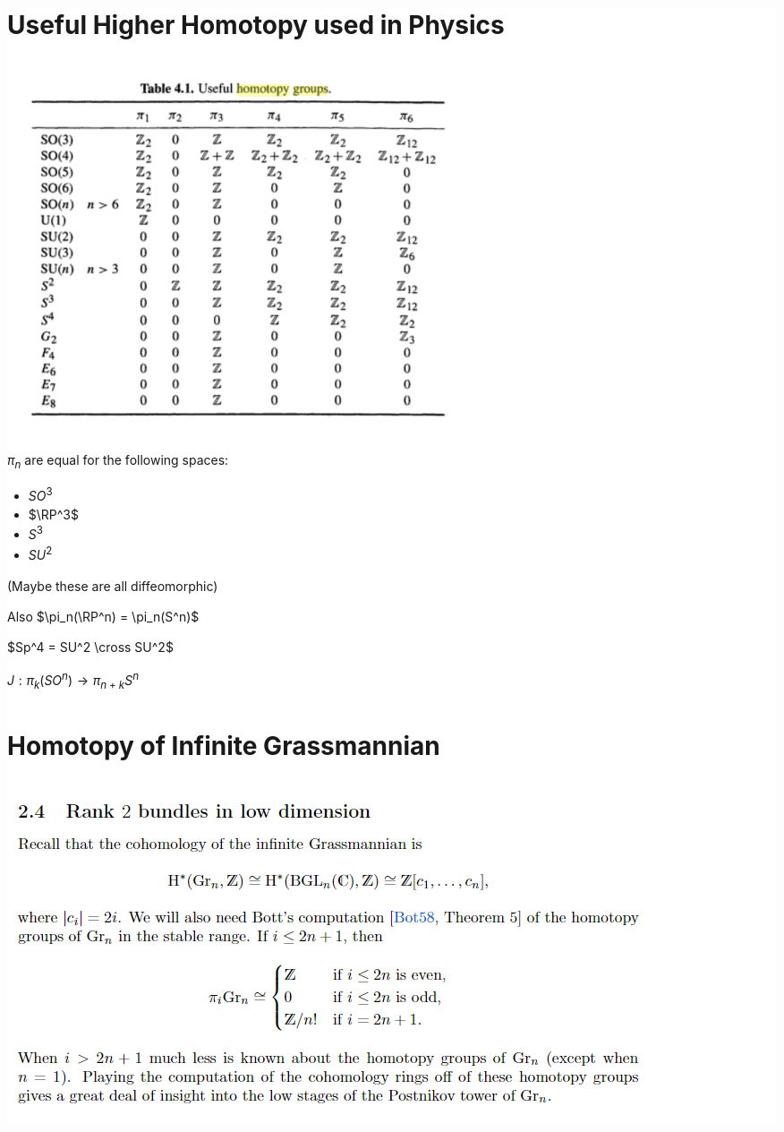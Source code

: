 # Useful Higher Homotopy used in Physics
![Various higher homotopy groups](assets/2-22ReadingNotes-0ea10.png)

$\pi_n$ are equal for the following spaces:

- $SO^3$
- $\RP^3$
- $S^3$
- $SU^2$

 (Maybe these are all diffeomorphic)

Also $\pi_n(\RP^n) = \pi_n(S^n)$

$Sp^4 = SU^2 \cross SU^2$

$J: \pi_k(SO^n) \to \pi_{n+k} S^n$


# Homotopy of Infinite Grassmannian
![Homotopy of infinite Grassmannian](assets/2-22ReadingNotes-f759d.png)
